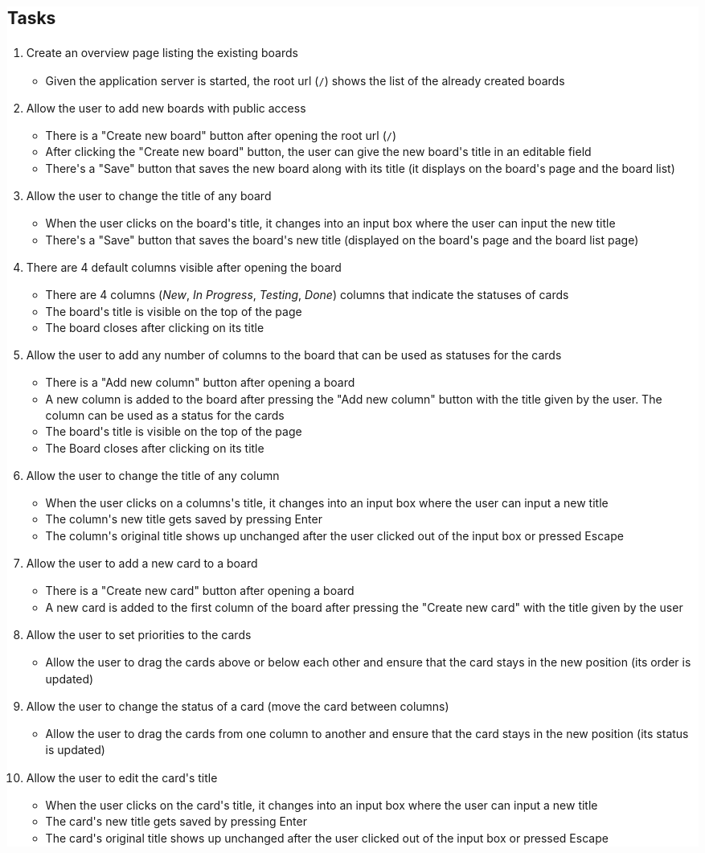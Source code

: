 ## Tasks

1. Create an overview page listing the existing boards
    - Given the application server is started, the root url (`/`) shows the list of the already created boards

2. Allow the user to add new boards with public access
    - There is a "Create new board" button after opening the root url (`/`)
    - After clicking the "Create new board" button, the user can give the new board's title in an editable field
    - There's a "Save" button that saves the new board along with its title (it displays on the board's page and the board list)

3. Allow the user to change the title of any board
    - When the user clicks on the board's title, it changes into an input box where the user can input the new title
    - There's a "Save" button that saves the board's new title (displayed on the board's page and the board list page)

4. There are 4 default columns visible after opening the board
    - There are 4 columns (_New_, _In Progress_, _Testing_, _Done_) columns that indicate the statuses of cards
    - The board's title is visible on the top of the page
    - The board closes after clicking on its title

5. Allow the user to add any number of columns to the board that can be used as statuses for the cards
    - There is a "Add new column" button after opening a board
    - A new column is added to the board after pressing the "Add new column" button with the title given by the user. The column can be used as a status for the cards
    - The board's title is visible on the top of the page
    - The Board closes after clicking on its title

6. Allow the user to change the title of any column
    - When the user clicks on a columns's title, it changes into an input box where the user can input a new title
    - The column's new title gets saved by pressing Enter
    - The column's original title shows up unchanged after the user clicked out of the input box or pressed Escape

7. Allow the user to add a new card to a board
    - There is a "Create new card" button after opening a board
    - A new card is added to the first column of the board after pressing the "Create new card" with the title given by the user

8. Allow the user to set priorities to the cards
    - Allow the user to drag the cards above or below each other and ensure that the card stays in the new position (its order is updated)

9. Allow the user to change the status of a card (move the card between columns)
    - Allow the user to drag the cards from one column to another and ensure that the card stays in the new position (its status is updated)

10. Allow the user to edit the card's title
    - When the user clicks on the card's title, it changes into an input box where the user can input a new title
    - The card's new title gets saved by pressing Enter
    - The card's original title shows up unchanged after the user clicked out of the input box or pressed Escape
